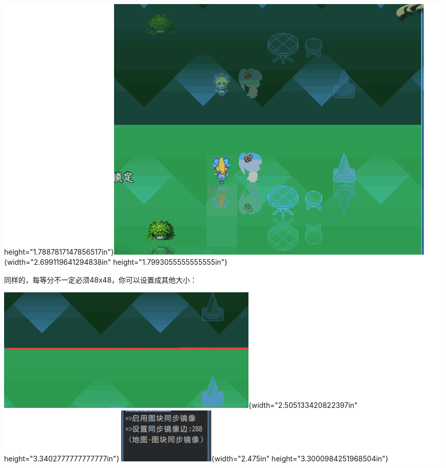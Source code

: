 height="1.7887817147856517in"}![](./MediaFolder/media/image8.png){width="2.699119641294838in"
height="1.7993055555555555in"}

同样的，每等分不一定必须48x48，你可以设置成其他大小：

![](./MediaFolder/media/image9.png){width="2.505133420822397in"
height="3.3402777777777777in"}
![](./MediaFolder/media/image10.png){width="2.475in"
height="3.3000984251968504in"}
